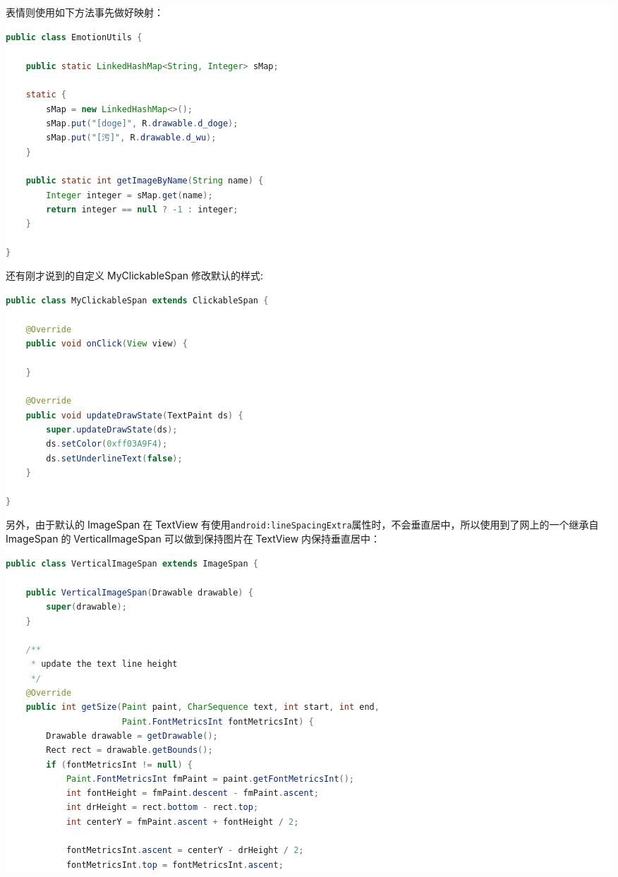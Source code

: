 表情则使用如下方法事先做好映射：
``` java
public class EmotionUtils {

    public static LinkedHashMap<String, Integer> sMap;

    static {
        sMap = new LinkedHashMap<>();
        sMap.put("[doge]", R.drawable.d_doge);
        sMap.put("[污]", R.drawable.d_wu);
    }

    public static int getImageByName(String name) {
        Integer integer = sMap.get(name);
        return integer == null ? -1 : integer;
    }

}

```

还有刚才说到的自定义 MyClickableSpan 修改默认的样式:
``` java
public class MyClickableSpan extends ClickableSpan {

    @Override
    public void onClick(View view) {

    }

    @Override
    public void updateDrawState(TextPaint ds) {
        super.updateDrawState(ds);
        ds.setColor(0xff03A9F4);
        ds.setUnderlineText(false);
    }

}
```

另外，由于默认的 ImageSpan 在 TextView 有使用`android:lineSpacingExtra`属性时，不会垂直居中，所以使用到了网上的一个继承自 ImageSpan 的 VerticalImageSpan 可以做到保持图片在 TextView 内保持垂直居中：

``` java
public class VerticalImageSpan extends ImageSpan {

    public VerticalImageSpan(Drawable drawable) {
        super(drawable);
    }

    /**
     * update the text line height
     */
    @Override
    public int getSize(Paint paint, CharSequence text, int start, int end,
                       Paint.FontMetricsInt fontMetricsInt) {
        Drawable drawable = getDrawable();
        Rect rect = drawable.getBounds();
        if (fontMetricsInt != null) {
            Paint.FontMetricsInt fmPaint = paint.getFontMetricsInt();
            int fontHeight = fmPaint.descent - fmPaint.ascent;
            int drHeight = rect.bottom - rect.top;
            int centerY = fmPaint.ascent + fontHeight / 2;

            fontMetricsInt.ascent = centerY - drHeight / 2;
            fontMetricsInt.top = fontMetricsInt.ascent;
```